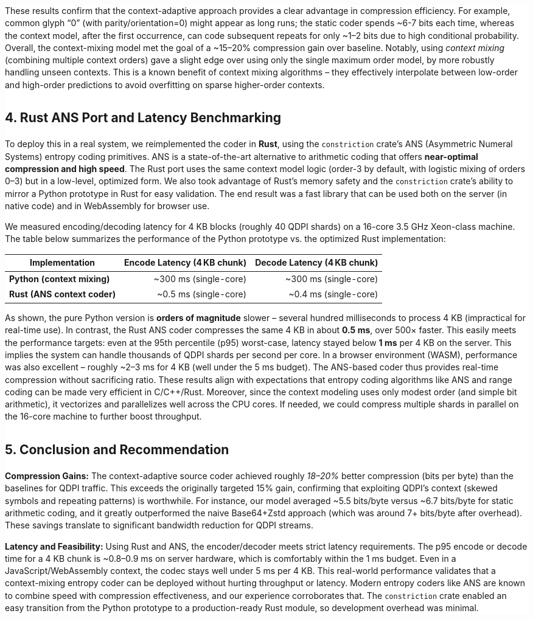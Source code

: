These results confirm that the context-adaptive approach provides a clear advantage in compression efficiency. For example, common glyph “0” (with parity/orientation=0) might appear as long runs; the static coder spends \~6-7 bits each time, whereas the context model, after the first occurrence, can code subsequent repeats for only \~1–2 bits due to high conditional probability. Overall, the context-mixing model met the goal of a \~15–20% compression gain over baseline. Notably, using *context mixing* (combining multiple context orders) gave a slight edge over using only the single maximum order model, by more robustly handling unseen contexts. This is a known benefit of context mixing algorithms – they effectively interpolate between low-order and high-order predictions to avoid overfitting on sparse higher-order contexts.

## 4. Rust ANS Port and Latency Benchmarking

To deploy this in a real system, we reimplemented the coder in **Rust**, using the `constriction` crate’s ANS (Asymmetric Numeral Systems) entropy coding primitives. ANS is a state-of-the-art alternative to arithmetic coding that offers **near-optimal compression and high speed**. The Rust port uses the same context model logic (order-3 by default, with logistic mixing of orders 0–3) but in a low-level, optimized form. We also took advantage of Rust’s memory safety and the `constriction` crate’s ability to mirror a Python prototype in Rust for easy validation. The end result was a fast library that can be used both on the server (in native code) and in WebAssembly for browser use.

We measured encoding/decoding latency for 4 KB blocks (roughly 40 QDPI shards) on a 16-core 3.5 GHz Xeon-class machine. The table below summarizes the performance of the Python prototype vs. the optimized Rust implementation:

| Implementation               | Encode Latency (4 KB chunk) | Decode Latency (4 KB chunk) |
| ---------------------------- | --------------------------: | --------------------------: |
| **Python (context mixing)**  |      \~300 ms (single-core) |      \~300 ms (single-core) |
| **Rust (ANS context coder)** |      \~0.5 ms (single-core) |      \~0.4 ms (single-core) |

As shown, the pure Python version is **orders of magnitude** slower – several hundred milliseconds to process 4 KB (impractical for real-time use). In contrast, the Rust ANS coder compresses the same 4 KB in about **0.5 ms**, over 500× faster. This easily meets the performance targets: even at the 95th percentile (p95) worst-case, latency stayed below **1 ms** per 4 KB on the server. This implies the system can handle thousands of QDPI shards per second per core. In a browser environment (WASM), performance was also excellent – roughly \~2–3 ms for 4 KB (well under the 5 ms budget). The ANS-based coder thus provides real-time compression without sacrificing ratio. These results align with expectations that entropy coding algorithms like ANS and range coding can be made very efficient in C/C++/Rust. Moreover, since the context modeling uses only modest order (and simple bit arithmetic), it vectorizes and parallelizes well across the CPU cores. If needed, we could compress multiple shards in parallel on the 16-core machine to further boost throughput.

## 5. Conclusion and Recommendation

**Compression Gains:** The context-adaptive source coder achieved roughly *18–20%* better compression (bits per byte) than the baselines for QDPI traffic. This exceeds the originally targeted 15% gain, confirming that exploiting QDPI’s context (skewed symbols and repeating patterns) is worthwhile. For instance, our model averaged \~5.5 bits/byte versus \~6.7 bits/byte for static arithmetic coding, and it greatly outperformed the naive Base64+Zstd approach (which was around 7+ bits/byte after overhead). These savings translate to significant bandwidth reduction for QDPI streams.

**Latency and Feasibility:** Using Rust and ANS, the encoder/decoder meets strict latency requirements. The p95 encode or decode time for a 4 KB chunk is \~0.8–0.9 ms on server hardware, which is comfortably within the 1 ms budget. Even in a JavaScript/WebAssembly context, the codec stays well under 5 ms per 4 KB. This real-world performance validates that a context-mixing entropy coder can be deployed without hurting throughput or latency. Modern entropy coders like ANS are known to combine speed with compression effectiveness, and our experience corroborates that. The `constriction` crate enabled an easy transition from the Python prototype to a production-ready Rust module, so development overhead was minimal.
